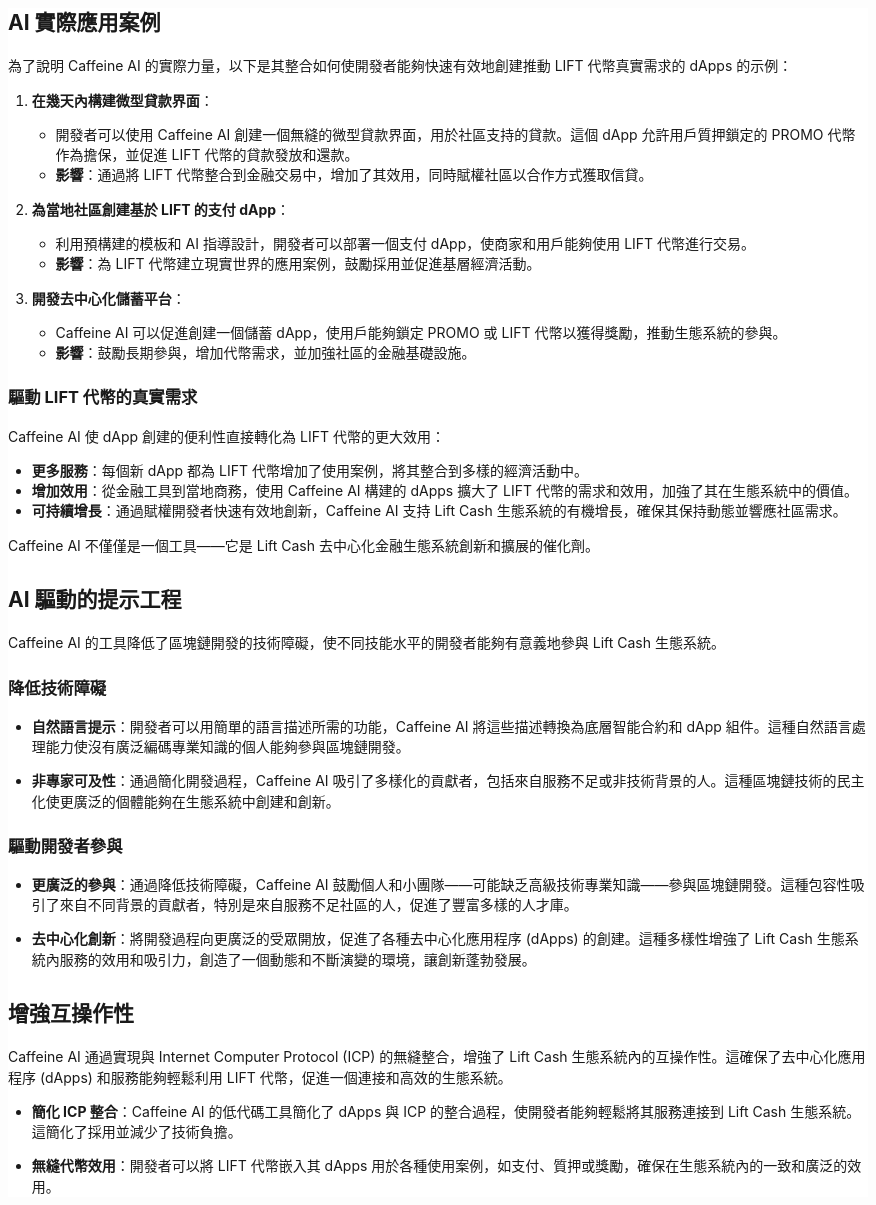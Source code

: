 ## AI 實際應用案例

為了說明 Caffeine AI 的實際力量，以下是其整合如何使開發者能夠快速有效地創建推動 LIFT 代幣真實需求的 dApps 的示例：

1. **在幾天內構建微型貸款界面**：  
   - 開發者可以使用 Caffeine AI 創建一個無縫的微型貸款界面，用於社區支持的貸款。這個 dApp 允許用戶質押鎖定的 PROMO 代幣作為擔保，並促進 LIFT 代幣的貸款發放和還款。  
   - **影響**：通過將 LIFT 代幣整合到金融交易中，增加了其效用，同時賦權社區以合作方式獲取信貸。

2. **為當地社區創建基於 LIFT 的支付 dApp**：  
   - 利用預構建的模板和 AI 指導設計，開發者可以部署一個支付 dApp，使商家和用戶能夠使用 LIFT 代幣進行交易。  
   - **影響**：為 LIFT 代幣建立現實世界的應用案例，鼓勵採用並促進基層經濟活動。

3. **開發去中心化儲蓄平台**：  
   - Caffeine AI 可以促進創建一個儲蓄 dApp，使用戶能夠鎖定 PROMO 或 LIFT 代幣以獲得獎勵，推動生態系統的參與。  
   - **影響**：鼓勵長期參與，增加代幣需求，並加強社區的金融基礎設施。

### 驅動 LIFT 代幣的真實需求

Caffeine AI 使 dApp 創建的便利性直接轉化為 LIFT 代幣的更大效用：

- **更多服務**：每個新 dApp 都為 LIFT 代幣增加了使用案例，將其整合到多樣的經濟活動中。
- **增加效用**：從金融工具到當地商務，使用 Caffeine AI 構建的 dApps 擴大了 LIFT 代幣的需求和效用，加強了其在生態系統中的價值。
- **可持續增長**：通過賦權開發者快速有效地創新，Caffeine AI 支持 Lift Cash 生態系統的有機增長，確保其保持動態並響應社區需求。

Caffeine AI 不僅僅是一個工具——它是 Lift Cash 去中心化金融生態系統創新和擴展的催化劑。

## AI 驅動的提示工程

Caffeine AI 的工具降低了區塊鏈開發的技術障礙，使不同技能水平的開發者能夠有意義地參與 Lift Cash 生態系統。

### 降低技術障礙

- **自然語言提示**：開發者可以用簡單的語言描述所需的功能，Caffeine AI 將這些描述轉換為底層智能合約和 dApp 組件。這種自然語言處理能力使沒有廣泛編碼專業知識的個人能夠參與區塊鏈開發。

- **非專家可及性**：通過簡化開發過程，Caffeine AI 吸引了多樣化的貢獻者，包括來自服務不足或非技術背景的人。這種區塊鏈技術的民主化使更廣泛的個體能夠在生態系統中創建和創新。

### 驅動開發者參與

- **更廣泛的參與**：通過降低技術障礙，Caffeine AI 鼓勵個人和小團隊——可能缺乏高級技術專業知識——參與區塊鏈開發。這種包容性吸引了來自不同背景的貢獻者，特別是來自服務不足社區的人，促進了豐富多樣的人才庫。

- **去中心化創新**：將開發過程向更廣泛的受眾開放，促進了各種去中心化應用程序 (dApps) 的創建。這種多樣性增強了 Lift Cash 生態系統內服務的效用和吸引力，創造了一個動態和不斷演變的環境，讓創新蓬勃發展。

## 增強互操作性

Caffeine AI 通過實現與 Internet Computer Protocol (ICP) 的無縫整合，增強了 Lift Cash 生態系統內的互操作性。這確保了去中心化應用程序 (dApps) 和服務能夠輕鬆利用 LIFT 代幣，促進一個連接和高效的生態系統。

- **簡化 ICP 整合**：Caffeine AI 的低代碼工具簡化了 dApps 與 ICP 的整合過程，使開發者能夠輕鬆將其服務連接到 Lift Cash 生態系統。這簡化了採用並減少了技術負擔。

- **無縫代幣效用**：開發者可以將 LIFT 代幣嵌入其 dApps 用於各種使用案例，如支付、質押或獎勵，確保在生態系統內的一致和廣泛的效用。
